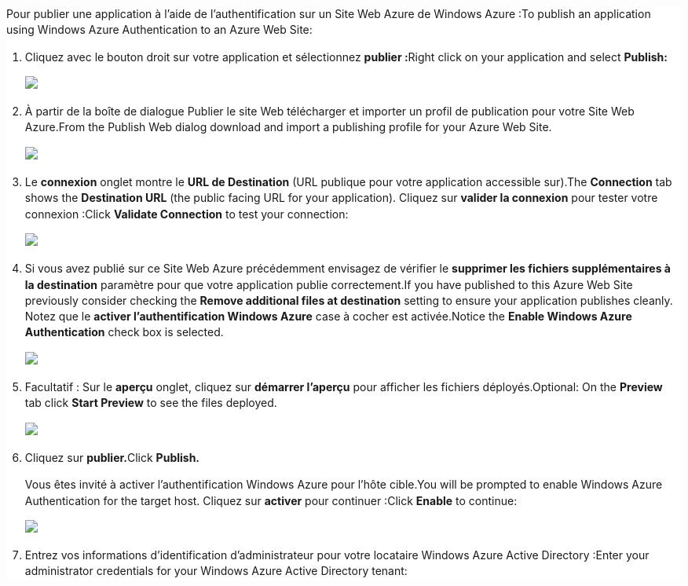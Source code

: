<span data-ttu-id="d3e55-150">Pour publier une application à l’aide de l’authentification sur un Site Web Azure de Windows Azure :</span><span class="sxs-lookup"><span data-stu-id="d3e55-150">To publish an application using Windows Azure Authentication to an Azure Web Site:</span></span>

1. <span data-ttu-id="d3e55-151">Cliquez avec le bouton droit sur votre application et sélectionnez **publier :**</span><span class="sxs-lookup"><span data-stu-id="d3e55-151">Right click on your application and select **Publish:**</span></span>

    ![](windows-azure-authentication/_static/image3.jpg)
2. <span data-ttu-id="d3e55-152">À partir de la boîte de dialogue Publier le site Web télécharger et importer un profil de publication pour votre Site Web Azure.</span><span class="sxs-lookup"><span data-stu-id="d3e55-152">From the Publish Web dialog download and import a publishing profile for your Azure Web Site.</span></span>

    ![](windows-azure-authentication/_static/image4.jpg)
3. <span data-ttu-id="d3e55-153">Le **connexion** onglet montre le **URL de Destination** (URL publique pour votre application accessible sur).</span><span class="sxs-lookup"><span data-stu-id="d3e55-153">The **Connection** tab shows the **Destination URL** (the public facing URL for your application).</span></span> <span data-ttu-id="d3e55-154">Cliquez sur **valider la connexion** pour tester votre connexion :</span><span class="sxs-lookup"><span data-stu-id="d3e55-154">Click **Validate Connection** to test your connection:</span></span>

    ![](windows-azure-authentication/_static/image5.jpg)
4. <span data-ttu-id="d3e55-155">Si vous avez publié sur ce Site Web Azure précédemment envisagez de vérifier le **supprimer les fichiers supplémentaires à la destination** paramètre pour que votre application publie correctement.</span><span class="sxs-lookup"><span data-stu-id="d3e55-155">If you have published to this Azure Web Site previously consider checking the **Remove additional files at destination** setting to ensure your application publishes cleanly.</span></span> <span data-ttu-id="d3e55-156">Notez que le **activer l’authentification Windows Azure** case à cocher est activée.</span><span class="sxs-lookup"><span data-stu-id="d3e55-156">Notice the **Enable Windows Azure Authentication** check box is selected.</span></span>

    ![](windows-azure-authentication/_static/image10.png)
5. <span data-ttu-id="d3e55-157">Facultatif : Sur le **aperçu** onglet, cliquez sur **démarrer l’aperçu** pour afficher les fichiers déployés.</span><span class="sxs-lookup"><span data-stu-id="d3e55-157">Optional: On the **Preview** tab click **Start Preview** to see the files deployed.</span></span>

    ![](windows-azure-authentication/_static/image6.jpg)
6. <span data-ttu-id="d3e55-158">Cliquez sur **publier.**</span><span class="sxs-lookup"><span data-stu-id="d3e55-158">Click **Publish.**</span></span>

    <span data-ttu-id="d3e55-159">Vous êtes invité à activer l’authentification Windows Azure pour l’hôte cible.</span><span class="sxs-lookup"><span data-stu-id="d3e55-159">You will be prompted to enable Windows Azure Authentication for the target host.</span></span> <span data-ttu-id="d3e55-160">Cliquez sur **activer** pour continuer :</span><span class="sxs-lookup"><span data-stu-id="d3e55-160">Click **Enable** to continue:</span></span>

    ![](windows-azure-authentication/_static/image11.png)
7. <span data-ttu-id="d3e55-161">Entrez vos informations d’identification d’administrateur pour votre locataire Windows Azure Active Directory :</span><span class="sxs-lookup"><span data-stu-id="d3e55-161">Enter your administrator credentials for your Windows Azure Active Directory tenant:</span></span>
